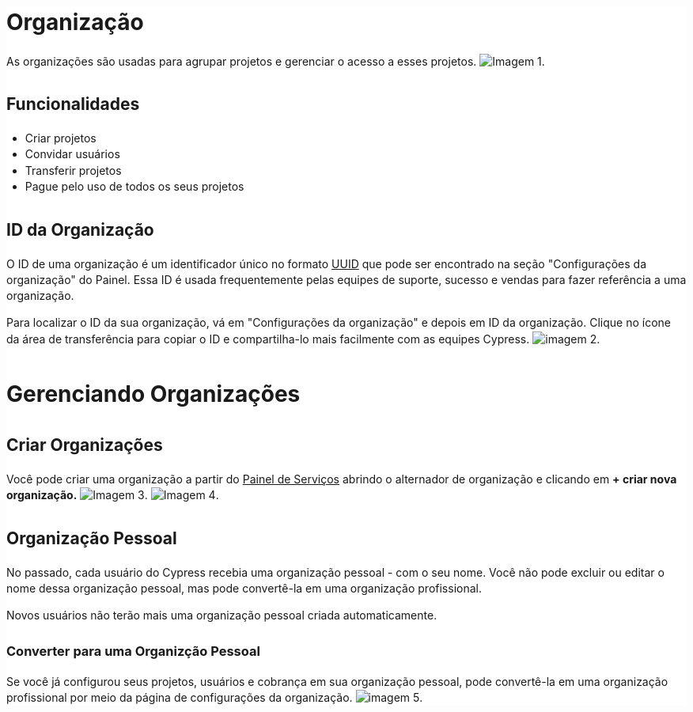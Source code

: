 # Organização 

As organizações são usadas para agrupar projetos e gerenciar o acesso a esses projetos.
![Imagem 1](<https://docs.cypress.io/_nuxt/img/organizations-listed-in-dashboard.eaf1de6.png>).

## Funcionalidades

* Criar projetos
* Convidar usuários 
* Transferir projetos
* Pague pelo uso de todos os seus projetos

## ID da Organização

 O ID de uma organização é um identificador único no formato [UUID](https://tools.ietf.org/html/rfc4122) que pode ser encontrado na seção "Configurações da organização" do Painel. Essa ID é usada frequentemente pelas equipes de suporte, sucesso e vendas para fazer referência a uma organização.

Para localizar o ID da sua organização, vá em "Configurações da organização" e depois em ID da organização. Clique no ícone da área de transferência para copiar o ID e compartilha-lo mais facilmente com as equipes Cypress.
![imagem 2](<https://docs.cypress.io/_nuxt/img/cypress-organization-UUID.f496262.gif>).


# Gerenciando Organizações

## Criar Organizações

 Você pode criar uma organização a partir do [Painel de Serviços](https://on.cypress.io/dashboard) abrindo o alternador de organização e clicando em **+ criar nova organização.**
 ![Imagem 3](<https://docs.cypress.io/_nuxt/img/create-org.37c5184.png>).
 ![Imagem 4](<https://docs.cypress.io/_nuxt/img/add-organization-dialog.6486d1c.png>).


## Organização Pessoal

No passado, cada usuário do Cypress recebia uma organização pessoal - com o seu nome. Você não pode excluir ou editar o nome dessa organização pessoal, mas pode convertê-la em uma organização profissional.

Novos usuários não terão mais uma organização pessoal criada automaticamente.


### **Converter para uma Organizção Pessoal**

Se você já configurou seus projetos, usuários e cobrança em sua organização pessoal, pode convertê-la em uma organização profissional por meio da página de configurações da organização.
![imagem 5](<https://docs.cypress.io/_nuxt/img/convert-to-professional-org-button.50a59c0.jpg>).
